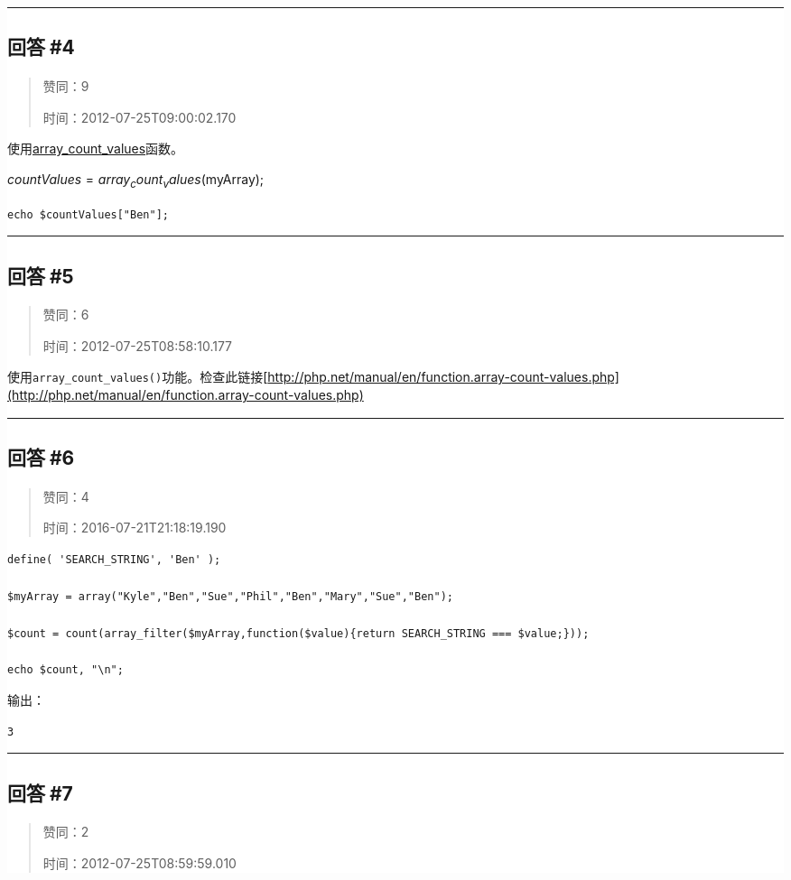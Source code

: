 * * *

## 回答 #4

> 赞同：9
> 
> 时间：2012-07-25T09:00:02.170

使用[array_count_values](http://php.net/manual/en/function.array-count-values.php)函数。

$countValues = array_count_values($myArray);

`echo $countValues["Ben"];`

* * *

## 回答 #5

> 赞同：6
> 
> 时间：2012-07-25T08:58:10.177

使用`array_count_values()`功能。检查此链接[http://php.net/manual/en/function.array-count-values.php](http://php.net/manual/en/function.array-count-values.php)

* * *

## 回答 #6

> 赞同：4
> 
> 时间：2016-07-21T21:18:19.190

```
define( 'SEARCH_STRING', 'Ben' );

$myArray = array("Kyle","Ben","Sue","Phil","Ben","Mary","Sue","Ben");

$count = count(array_filter($myArray,function($value){return SEARCH_STRING === $value;}));

echo $count, "\n"; 
```

输出：

```
3 
```

* * *

## 回答 #7

> 赞同：2
> 
> 时间：2012-07-25T08:59:59.010
